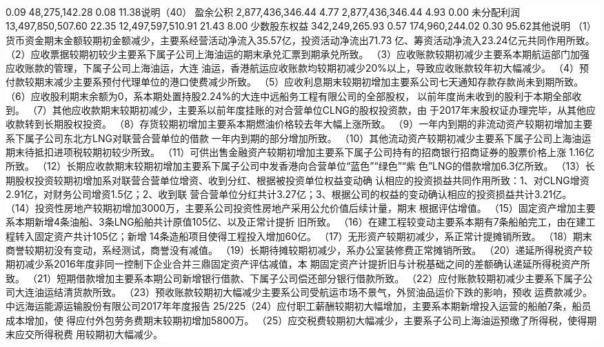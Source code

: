 0.09
48,275,142.28
0.08
11.38说明（40）
盈余公积
2,877,436,346.44
4.77
2,877,436,346.44
4.93
0.00
未分配利润
13,497,850,507.60
22.35
12,497,597,510.91
21.43
8.00
少数股东权益
342,249,265.93
0.57
174,960,244.02
0.30
95.62其他说明
（1）货币资金期末金额较期初金额减少，主要系经营活动净流入35.57亿，投资活动净流出71.73
亿、筹资活动净流入23.24亿元共同作用所致。
（2）应收票据较期初较少主要系下属子公司上海油运的期末承兑汇票到期承兑所致。
（3）应收账款较期初减少主要系本期航运部门加强应收账款的管理，下属子公司上海油运，大连
油运，香港航运应收账款均较期初减少20%以上，导致应收账款较年初大幅减少。
（4）预付款较期末减少主要系预付代理单位的港口使费减少所致。
（5）应收利息期末较期初增加主要系公司七天通知存款存款尚未到期所致。
（6）应收股利期末余额为0，系本期处置持股2.24%的大连中远船务工程有限公司的全部股权，
以前年度尚未收到的股利于本期全部收到。
（7）其他应收款期末较期初减少，主要系以前年度挂账的对合营单位CLNG的股权投资款，由
于2017年末股权证办理完毕，从其他应收款转到长期股权投资。
（8）存货较期初增加主要系本期燃油价格较去年大幅上涨所致。
（9）一年内到期的非流动资产较期初增加主要系下属子公司东北方LNG对联营合营单位的借款
一年内到期的部分增加所致。
（10）其他流动资产较期初减少主要系下属子公司上海油运期末待抵扣进项税较期初较少所致。
（11）可供出售金融资产较期初增加主要系下属子公司持有的招商银行招商证券的股票价格上涨
1.16亿所致。
（12）长期应收款期末较期初增加主要系下属子公司中发香港向合营单位“蓝色”“绿色”“紫
色”LNG的借款增加6.3亿所致。
（13）长期股权投资较期初增加系对联营合营单位增资、收到分红、根据被投资单位权益变动确
认相应的投资损益共同作用所致：1、对CLNG增资2.91亿，对财务公司增资1.5亿；2、收到联
营合营单位分红共计3.27亿；3、根据公司的权益的变动确认相应的投资损益共计3.21亿。
（14）投资性房地产较期初增加3000万，主要系公司投资性房地产采用公允价值后续计量，期末
根据评估增值。
（15）固定资产增加主要系本期新增4条油船、3条LNG船舶共计原值105亿、以及正常计提折
旧所致。
（16）在建工程较变动主要系本期有7条船舶完工，由在建工程转入固定资产共计105亿；新增
14条造船项目使得工程投入增加60亿。
（17）无形资产较期初减少，系正常计提摊销所致。
（18）期末商誉较期初没有变动，系经测试，商誉没有减值。
（19）长期待摊较期初减少，系办公室装修费正常摊销所致。
（20）递延所得税资产较期初减少系2016年度非同一控制下企业合并三鼎固定资产评估减值，本
期固定资产计提折旧与计税基础之间的差额确认递延所得税资产所致。
（21）短期借款增加主要系本期公司新增银行借款、下属子公司偿还部分银行借款所致。
（22）应付账款较期初减少主要系下属子公司大连油运结清货款所致。
（23）预收账款较期初大幅减少主要系公司受航运市场不景气，外贸油品运价下跌的影响，预收
运费款减少。
中远海运能源运输股份有限公司2017年年度报告
25/225（24）应付职工薪酬较期初大幅增加，主要系本期新增投入运营的船舶7条，船员成本增加，使
得应付外包劳务费期末较期初增加5800万。
（25）应交税费较期初大幅减少，主要系子公司上海油运预缴了所得税，使得期末应交所得税费
用较期初大幅减少。